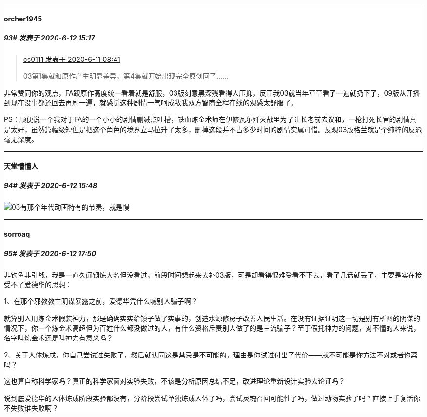 



*****

####  orcher1945  
##### 93#       发表于 2020-6-12 15:17



<blockquote><a href="httphttps://bbs.saraba1st.com/2b/forum.php?mod=redirect&amp;goto=findpost&amp;pid=47758405&amp;ptid=1940864" target="_blank">cs0111 发表于 2020-6-11 08:41</a>

03第1集就和原作产生明显差异，第4集就开始出现完全原创回了……</blockquote>
非常赞同你的观点，FA跟原作高度统一看着就是舒服，03版刻意黑深残看得人压抑，反正我03就当年草草看了一遍就扔下了，09版从开播到现在没事都还回去再刷一遍，就感觉这种剧情一气呵成敌我双方智商全程在线的观感太舒服了。


PS：顺便说一个我对于FA的一个小小的剧情删减点吐槽，铁血炼金术师在伊修瓦尔歼灭战里为了让长老前去议和，一枪打死长官的剧情真是太好，虽然篇幅级短但是把这个角色的境界立马拉升了太多，删掉这段并不占多少时间的剧情实属可惜。反观03版格兰就是个纯粹的反派毫无深度。







*****

####  天堂懵懂人  
##### 94#       发表于 2020-6-12 15:48



<img src="https://static.saraba1st.com/image/smiley/face2017/002.png" referrerpolicy="no-referrer">03有那个年代动画特有的节奏，就是慢







*****

####  sorroaq  
##### 95#       发表于 2020-6-12 17:50




非钓鱼非引战，我是一直久闻钢炼大名但没看过，前段时间想起来去补03版，可是却看得很难受看不下去，看了几话就丢了，主要是实在接受不了爱德华的思想：


1、在那个邪教教主阴谋暴露之前，爱德华凭什么喊别人骗子啊？

就算别人用炼金术假装神力，那是确确实实给镇子做了实事的，创造水源修房子改善人民生活。在没有证据证明这一切是别有所图的阴谋的情况下，你一个炼金术高超但为百姓什么都没做过的人，有什么资格斥责别人做了的是三流骗子？至于假托神力的问题，对不懂的人来说，名字叫炼金术还是叫神力有意义吗？


2、关于人体炼成，你自己尝试过失败了，然后就认同这是禁忌是不可能的，理由是你试过付出了代价——就不可能是你方法不对或者你菜吗？

这也算自称科学家吗？真正的科学家面对实验失败，不该是分析原因总结不足，改进理论重新设计实验去论证吗？

说到底爱德华的人体炼成阶段实验都没有，分阶段尝试单独炼成人体了吗，尝试灵魂召回可能性了吗，做过动物实验了吗？直接上手复活你不失败谁失败啊？

